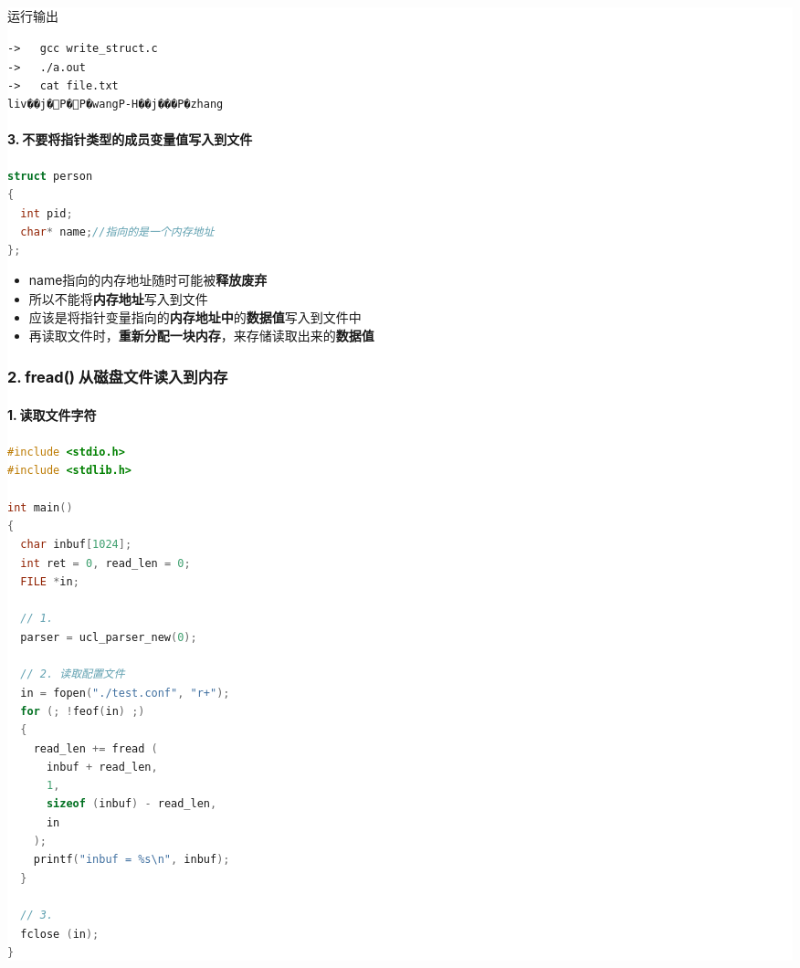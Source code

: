 运行输出

```
->   gcc write_struct.c
->   ./a.out
->   cat file.txt
liv��j�੒P�੒P�wangP-H��j���P�zhang

```

#### 3. 不要将指针类型的成员变量值写入到文件 

```c
struct person
{
  int pid;
  char* name;//指向的是一个内存地址
};
```

- name指向的内存地址随时可能被**释放废弃**
- 所以不能将**内存地址**写入到文件
- 应该是将指针变量指向的**内存地址中**的**数据值**写入到文件中
- 再读取文件时，**重新分配一块内存**，来存储读取出来的**数据值**

### 2. fread() 从磁盘文件读入到内存

#### 1. 读取文件字符

```c
#include <stdio.h>
#include <stdlib.h>

int main()
{
  char inbuf[1024];
  int ret = 0, read_len = 0;
  FILE *in;

  // 1.
  parser = ucl_parser_new(0);

  // 2. 读取配置文件
  in = fopen("./test.conf", "r+");
  for (; !feof(in) ;)
  {
    read_len += fread (
      inbuf + read_len, 
      1, 
      sizeof (inbuf) - read_len, 
      in
    );
    printf("inbuf = %s\n", inbuf);
  }

  // 3.
  fclose (in);
}
```
